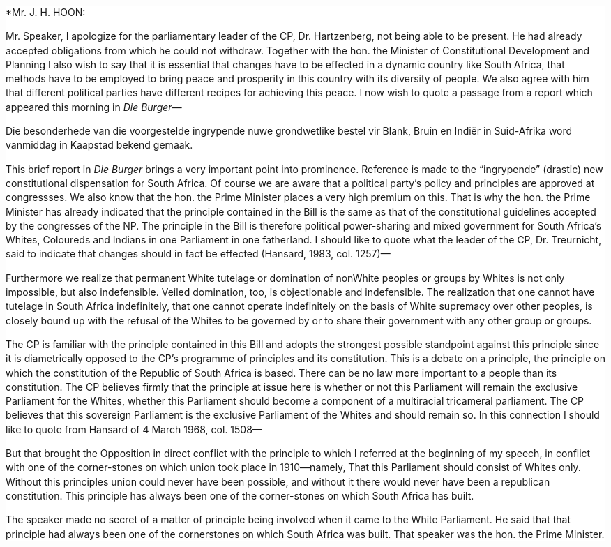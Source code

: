 </speech>

<speech by="#hoon">

<from>*Mr. <person refersTo="hansard_za">J. H. HOON</person>:</from>

<p>Mr. Speaker, I apologize for the parliamentary leader of the CP, Dr. Hartzenberg, not being able to be present. He had already accepted obligations from which he could not withdraw. Together with the hon. the Minister of Constitutional Development and Planning I also wish to say that it is essential that changes have to be effected in a dynamic country like South Africa, that methods have to be employed to bring peace and prosperity in this country with its diversity of people. We also agree with him that different political parties have different recipes for achieving this peace. I now wish to quote a passage from a report which appeared this morning in <i>Die Burger&#x2014;</i></p>

<block name="quote">Die besonderhede van die voorgestelde ingrypende nuwe grondwetlike bestel vir Blank, Bruin en Indiër in Suid-Afrika word vanmiddag in Kaapstad bekend gemaak.</block>

<p>This brief report in <i>Die Burger</i> brings a very important point into prominence. Reference is made to the &#x201C;ingrypende&#x201D; (drastic) new constitutional dispensation for South Africa. Of course we are aware that a political party&#x2019;s policy and principles are approved at congressses. We also know that the hon. the Prime Minister places a very high premium on this. That is why the hon. the Prime Minister has already indicated that the principle contained in the Bill is the same as that of the constitutional guidelines accepted by the congresses of the NP. The principle in the Bill is therefore political power-sharing and mixed government for South Africa&#x2019;s Whites, Coloureds and Indians in one Parliament in one fatherland. I should like to quote what the leader of the CP, Dr. Treurnicht, said to indicate that changes should in fact be effected (Hansard, 1983, col. 1257)&#x2014;</p>

<block name="quote">Furthermore we realize that permanent White tutelage or domination of nonWhite peoples or groups by Whites is not only impossible, but also indefensible. Veiled domination, too, is objectionable and indefensible. The realization that one cannot have tutelage in South Africa indefinitely, that one cannot operate indefinitely on the basis of White supremacy over other peoples, is closely bound up with the refusal of the Whites to be governed by or to share their government with any other group or groups.</block>

<p>The CP is familiar with the principle contained in this Bill and adopts the strongest possible standpoint against this principle since it is diametrically opposed to the CP&#x2019;s programme of principles and its constitution. This is a debate on a principle, the principle on which the constitution of the Republic of South Africa is based. There can be no law more important to a people than its constitution. The CP believes firmly that the principle at issue here is whether or not this Parliament will remain the exclusive Parliament for the Whites, whether this Parliament should become a component of a multiracial tricameral parliament. The CP believes that this sovereign Parliament is the exclusive Parliament of the Whites and should remain so. In this connection I should like to quote from Hansard of 4 March 1968, col. 1508&#x2014;</p>

<block name="quote">But that brought the Opposition in direct conflict with the principle to which I referred at the beginning of my speech, in conflict with one of the corner-stones on which union took place in 1910&#x2014;namely, <span class="col_6371-6372" refersTo="page_1470"/>That this Parliament should consist of Whites only. Without this principles union could never have been possible, and without it there would never have been a republican constitution. This principle has always been one of the corner-stones on which South Africa has built.</block>

<p>The speaker made no secret of a matter of principle being involved when it came to the White Parliament. He said that that principle had always been one of the cornerstones on which South Africa was built. That speaker was the hon. the Prime Minister.</p>
